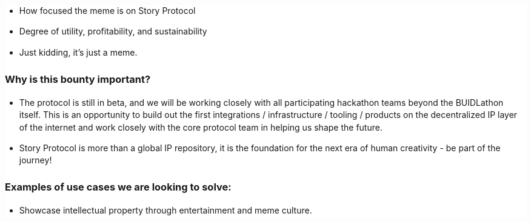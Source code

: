 * How focused the meme is on Story Protocol

* Degree of utility, profitability, and sustainability

* Just kidding, it’s just a meme.

### Why is this bounty important?

* The protocol is still in beta, and we will be working closely with all participating hackathon teams beyond the BUIDLathon itself. This is an opportunity to build out the first integrations / infrastructure / tooling / products on the decentralized IP layer of the internet and work closely with the core protocol team in helping us shape the future.

* Story Protocol is more than a global IP repository, it is the foundation for the next era of human creativity - be part of the journey!

### Examples of use cases we are looking to solve:

* Showcase intellectual property through entertainment and meme culture.
